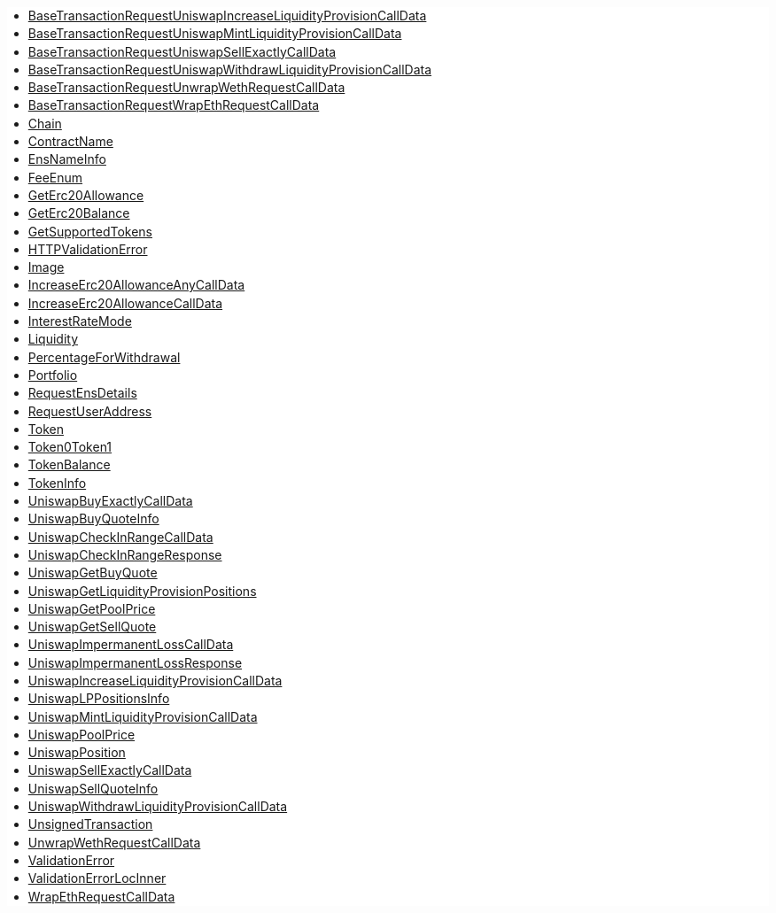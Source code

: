  - [BaseTransactionRequestUniswapIncreaseLiquidityProvisionCallData](docs/BaseTransactionRequestUniswapIncreaseLiquidityProvisionCallData.md)
 - [BaseTransactionRequestUniswapMintLiquidityProvisionCallData](docs/BaseTransactionRequestUniswapMintLiquidityProvisionCallData.md)
 - [BaseTransactionRequestUniswapSellExactlyCallData](docs/BaseTransactionRequestUniswapSellExactlyCallData.md)
 - [BaseTransactionRequestUniswapWithdrawLiquidityProvisionCallData](docs/BaseTransactionRequestUniswapWithdrawLiquidityProvisionCallData.md)
 - [BaseTransactionRequestUnwrapWethRequestCallData](docs/BaseTransactionRequestUnwrapWethRequestCallData.md)
 - [BaseTransactionRequestWrapEthRequestCallData](docs/BaseTransactionRequestWrapEthRequestCallData.md)
 - [Chain](docs/Chain.md)
 - [ContractName](docs/ContractName.md)
 - [EnsNameInfo](docs/EnsNameInfo.md)
 - [FeeEnum](docs/FeeEnum.md)
 - [GetErc20Allowance](docs/GetErc20Allowance.md)
 - [GetErc20Balance](docs/GetErc20Balance.md)
 - [GetSupportedTokens](docs/GetSupportedTokens.md)
 - [HTTPValidationError](docs/HTTPValidationError.md)
 - [Image](docs/Image.md)
 - [IncreaseErc20AllowanceAnyCallData](docs/IncreaseErc20AllowanceAnyCallData.md)
 - [IncreaseErc20AllowanceCallData](docs/IncreaseErc20AllowanceCallData.md)
 - [InterestRateMode](docs/InterestRateMode.md)
 - [Liquidity](docs/Liquidity.md)
 - [PercentageForWithdrawal](docs/PercentageForWithdrawal.md)
 - [Portfolio](docs/Portfolio.md)
 - [RequestEnsDetails](docs/RequestEnsDetails.md)
 - [RequestUserAddress](docs/RequestUserAddress.md)
 - [Token](docs/Token.md)
 - [Token0Token1](docs/Token0Token1.md)
 - [TokenBalance](docs/TokenBalance.md)
 - [TokenInfo](docs/TokenInfo.md)
 - [UniswapBuyExactlyCallData](docs/UniswapBuyExactlyCallData.md)
 - [UniswapBuyQuoteInfo](docs/UniswapBuyQuoteInfo.md)
 - [UniswapCheckInRangeCallData](docs/UniswapCheckInRangeCallData.md)
 - [UniswapCheckInRangeResponse](docs/UniswapCheckInRangeResponse.md)
 - [UniswapGetBuyQuote](docs/UniswapGetBuyQuote.md)
 - [UniswapGetLiquidityProvisionPositions](docs/UniswapGetLiquidityProvisionPositions.md)
 - [UniswapGetPoolPrice](docs/UniswapGetPoolPrice.md)
 - [UniswapGetSellQuote](docs/UniswapGetSellQuote.md)
 - [UniswapImpermanentLossCallData](docs/UniswapImpermanentLossCallData.md)
 - [UniswapImpermanentLossResponse](docs/UniswapImpermanentLossResponse.md)
 - [UniswapIncreaseLiquidityProvisionCallData](docs/UniswapIncreaseLiquidityProvisionCallData.md)
 - [UniswapLPPositionsInfo](docs/UniswapLPPositionsInfo.md)
 - [UniswapMintLiquidityProvisionCallData](docs/UniswapMintLiquidityProvisionCallData.md)
 - [UniswapPoolPrice](docs/UniswapPoolPrice.md)
 - [UniswapPosition](docs/UniswapPosition.md)
 - [UniswapSellExactlyCallData](docs/UniswapSellExactlyCallData.md)
 - [UniswapSellQuoteInfo](docs/UniswapSellQuoteInfo.md)
 - [UniswapWithdrawLiquidityProvisionCallData](docs/UniswapWithdrawLiquidityProvisionCallData.md)
 - [UnsignedTransaction](docs/UnsignedTransaction.md)
 - [UnwrapWethRequestCallData](docs/UnwrapWethRequestCallData.md)
 - [ValidationError](docs/ValidationError.md)
 - [ValidationErrorLocInner](docs/ValidationErrorLocInner.md)
 - [WrapEthRequestCallData](docs/WrapEthRequestCallData.md)
